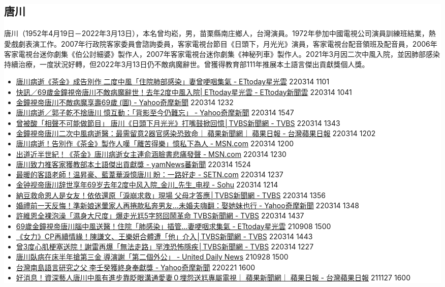 ## 唐川

唐川（1952年4月19日－2022年3月13日），本名曾均崧，男，苗栗縣南庄鄉人，台灣演員。1972年參加中國電視公司演員訓練班結業，熱愛戲劇表演工作。2007年行政院客家委員會諮詢委員，客家電視台節目《日頭下，月光光》演員，客家電視台配音領班及配音員，2006年客家電視台迷你劇集《伯公討細婆》製作人，2007年客家電視台迷你劇集《神秘列車》製作人。2021年3月因二次中風入院，並因肺部感染持續治療，一度狀況好轉，但2022年3月13日仍不敵病魔辭世。曾獲得教育部111年推展本土語言傑出貢獻獎個人獎。
- [唐川病逝《茶金》成告別作 二度中風「住院肺部感染」妻曾哽咽集氣 - ETtoday星光雲](https://star.ettoday.net/news/2207627 "唐川病逝《茶金》成告別作 二度中風「住院肺部感染」妻曾哽咽集氣 - ETtoday星光雲") 220314 1101
- [快訊／69歲金鐘視帝唐川不敵病魔辭世！去年2度中風入院| ETtoday星光雲 - ETtoday新聞雲](https://www.ettoday.net/news/20220314/2207612.htm "快訊／69歲金鐘視帝唐川不敵病魔辭世！去年2度中風入院| ETtoday星光雲 - ETtoday新聞雲") 220314 1041
- [金鐘視帝唐川不敵病魔享壽69歲 (圖) - Yahoo奇摩新聞](https://tw.news.yahoo.com/%E9%87%91%E9%90%98%E8%A6%96%E5%B8%9D%E5%94%90%E5%B7%9D%E4%B8%8D%E6%95%B5%E7%97%85%E9%AD%94%E4%BA%AB%E5%A3%BD69%E6%AD%B2-%E5%9C%96-043256598.html "金鐘視帝唐川不敵病魔享壽69歲 (圖) - Yahoo奇摩新聞") 220314 1232
- [唐川病逝／郭子乾不捨唐川 憶互動：「背影至今仍難忘」 - Yahoo奇摩新聞](https://tw.news.yahoo.com/%E5%94%90%E5%B7%9D%E7%97%85%E9%80%9D-%E9%83%AD%E5%AD%90%E4%B9%BE%E4%B8%8D%E6%8D%A8%E5%94%90%E5%B7%9D-%E6%86%B6%E4%BA%92%E5%8B%95-%E8%83%8C%E5%BD%B1%E8%87%B3%E4%BB%8A%E4%BB%8D%E9%9B%A3%E5%BF%98-074730607.html "唐川病逝／郭子乾不捨唐川 憶互動：「背影至今仍難忘」 - Yahoo奇摩新聞") 220314 1547
- [曾被酸「相聲不可能做節目」 唐川《日頭下月光光》打嘴鼓掀回憶│TVBS新聞網 - TVBS](https://news.tvbs.com.tw/entertainment/1739519?from=pulldownmenu_content_%E5%A8%9B%E6%A8%82_%E6%9B%BE%E8%A2%AB%E9%85%B8%E3%80%8C%E7%9B%B8%E8%81%B2%E4%B8%8D%E5%8F%AF%E8%83%BD%E5%81%9A%E7%AF%80%E7%9B%AE%E3%80%8D%E3%80%80%E5%94%90%E5%B7%9D%E3%80%8A%E6%97%A5%E9%A0%AD%E4%B8%8B%E6%9C%88%E5%85%89%E5%85%89%E3%80%8B%E6%89%93%E5%98%B4%E9%BC%93%E6%8E%80%E5%9B%9E%E6%86%B6 "曾被酸「相聲不可能做節目」 唐川《日頭下月光光》打嘴鼓掀回憶│TVBS新聞網 - TVBS") 220314 1343
- [金鐘視帝唐川二次中風病逝醫：最需留意2器官感染恐致命｜ 蘋果新聞網｜ 蘋果日報 - 台灣蘋果日報](https://tw.appledaily.com/life/20220314/C6TTIAZCERHMFLVVTUYT6NSBAY/ "金鐘視帝唐川二次中風病逝醫：最需留意2器官感染恐致命｜ 蘋果新聞網｜ 蘋果日報 - 台灣蘋果日報") 220314 1202
- [唐川病逝！告別作《茶金》製作人嘆「離苦得樂」憶私下為人 - MSN.com](https://www.msn.com/zh-tw/entertainment/news/%E5%94%90%E5%B7%9D%E7%97%85%E9%80%9D-%E5%91%8A%E5%88%A5%E4%BD%9C-%E8%8C%B6%E9%87%91-%E8%A3%BD%E4%BD%9C%E4%BA%BA%E5%98%86-%E9%9B%A2%E8%8B%A6%E5%BE%97%E6%A8%82-%E6%86%B6%E7%A7%81%E4%B8%8B%E7%82%BA%E4%BA%BA/ar-AAV1fCw?li=BBqj0iS "唐川病逝！告別作《茶金》製作人嘆「離苦得樂」憶私下為人 - MSN.com") 220314 1200
- [出道近半世紀！《茶金》唐川病逝女主連俞涵臉書悲痛發聲 - MSN.com](https://www.msn.com/zh-tw/entertainment/news/%E5%87%BA%E9%81%93%E8%BF%91%E5%8D%8A%E4%B8%96%E7%B4%80-%E8%8C%B6%E9%87%91-%E5%94%90%E5%B7%9D%E7%97%85%E9%80%9D-%E5%A5%B3%E4%B8%BB%E9%80%A3%E4%BF%9E%E6%B6%B5%E8%87%89%E6%9B%B8%E6%82%B2%E7%97%9B%E7%99%BC%E8%81%B2/ar-AAV1ghw "出道近半世紀！《茶金》唐川病逝女主連俞涵臉書悲痛發聲 - MSN.com") 220314 1230
- [唐川致力推客家獲教部本土語傑出貢獻獎 - yamNews蕃新聞](http://n.yam.com/Article/20220314885885 "唐川致力推客家獲教部本土語傑出貢獻獎 - yamNews蕃新聞") 220314 1524
- [最暖的客語老師！温昇豪、藍葦華淚憶唐川 盼：一路好走 - SETN.com](https://star.setn.com/news/1084653 "最暖的客語老師！温昇豪、藍葦華淚憶唐川 盼：一路好走 - SETN.com") 220314 1237
- [金钟视帝唐川辞世享年69岁去年2度中风入院_金川_先生_电视 - Sohu](http://www.sohu.com/a/529641129_114941 "金钟视帝唐川辞世享年69岁去年2度中风入院_金川_先生_电视 - Sohu") 220314 1214
- [納豆救命恩人是女友！依依還原「淚崩求救」現場 父母才答應│TVBS新聞網 - TVBS](https://news.tvbs.com.tw/entertainment/1739532 "納豆救命恩人是女友！依依還原「淚崩求救」現場 父母才答應│TVBS新聞網 - TVBS") 220314 1356
- [婚禮前一天反悔！準新娘迷暈家人再捲款私奔男友…未婚夫嗨翻：娶她妹也行 - Yahoo奇摩新聞](https://tw.news.yahoo.com/%E5%A9%9A%E7%A6%AE%E5%89%8D-%E5%A4%A9%E5%8F%8D%E6%82%94-%E6%BA%96%E6%96%B0%E5%A8%98%E8%BF%B7%E6%9A%88%E5%AE%B6%E4%BA%BA-%E5%86%8D%E6%8D%B2%E6%AC%BE%E7%A7%81%E5%A5%94%E7%94%B7%E5%8F%8B-%E6%9C%AA%E5%A9%9A%E5%A4%AB%E5%97%A8%E7%BF%BB-053424630.html "婚禮前一天反悔！準新娘迷暈家人再捲款私奔男友…未婚夫嗨翻：娶她妹也行 - Yahoo奇摩新聞") 220314 1348
- [許維恩全裸泡澡「濕身大尺度」爆走光尪5字怒回鬧革命 TVBS新聞網 - TVBS](https://news.tvbs.com.tw/entertainment/1739574 "許維恩全裸泡澡「濕身大尺度」爆走光尪5字怒回鬧革命 TVBS新聞網 - TVBS") 220314 1437
- [69歲金鐘視帝唐川腦中風送醫！住院「肺感染」插管…妻哽咽求集氣 - ETtoday星光雲](https://star.ettoday.net/news/2075129 "69歲金鐘視帝唐川腦中風送醫！住院「肺感染」插管…妻哽咽求集氣 - ETtoday星光雲") 210908 1500
- [《女力》CP再續情緣！陳謙文、王樂妍合體遭「他」介入│TVBS新聞網 - TVBS](https://news.tvbs.com.tw/entertainment/1739598 "《女力》CP再續情緣！陳謙文、王樂妍合體遭「他」介入│TVBS新聞網 - TVBS") 220314 1443
- [曾3度心肌梗塞送院！謝雷再爆「無法走路」罕洩恐怖隱疾│TVBS新聞網 - TVBS](https://news.tvbs.com.tw/entertainment/1739418 "曾3度心肌梗塞送院！謝雷再爆「無法走路」罕洩恐怖隱疾│TVBS新聞網 - TVBS") 220314 1227
- [唐川臥病在床半年搶第三金 導演謝「第二個外公」 - United Daily News](https://stars.udn.com/star/story/10091/5778186 "唐川臥病在床半年搶第三金 導演謝「第二個外公」 - United Daily News") 210928 1500
- [台灣南島語言研究之父 李壬癸獲終身奉獻獎 - Yahoo奇摩新聞](https://tw.news.yahoo.com/%E5%8F%B0%E7%81%A3%E5%8D%97%E5%B3%B6%E8%AA%9E%E8%A8%80%E7%A0%94%E7%A9%B6%E4%B9%8B%E7%88%B6-%E6%9D%8E%E5%A3%AC%E7%99%B8%E7%8D%B2%E7%B5%82%E8%BA%AB%E5%A5%89%E7%8D%BB%E7%8D%8E-103220420.html "台灣南島語言研究之父 李壬癸獲終身奉獻獎 - Yahoo奇摩新聞") 220221 1600
- [好消息！資深藝人唐川中風有進步靠眨眼溝通愛妻０埋怨送尪專屬電視｜ 蘋果新聞網｜ 蘋果日報 - 台灣蘋果日報](https://tw.appledaily.com/entertainment/20211127/2XFYL6TKLVDTRPESX7ZX436BB4/ "好消息！資深藝人唐川中風有進步靠眨眼溝通愛妻０埋怨送尪專屬電視｜ 蘋果新聞網｜ 蘋果日報 - 台灣蘋果日報") 211127 1600
